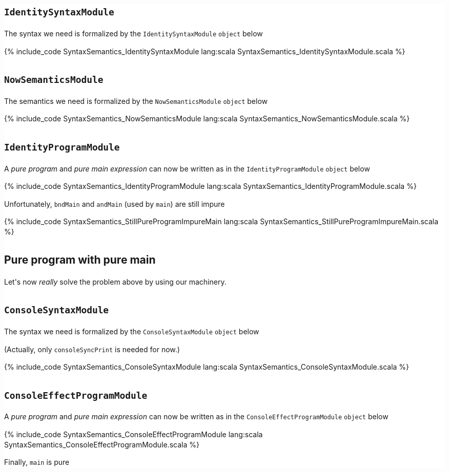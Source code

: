 
`IdentitySyntaxModule`
----------------------

The syntax we need is formalized by the `IdentitySyntaxModule` `object` below

{% include_code SyntaxSemantics_IdentitySyntaxModule lang:scala SyntaxSemantics_IdentitySyntaxModule.scala %}


`NowSemanticsModule`
--------------------

The semantics we need is formalized by the `NowSemanticsModule` `object` below

{% include_code SyntaxSemantics_NowSemanticsModule lang:scala SyntaxSemantics_NowSemanticsModule.scala %}


`IdentityProgramModule`
-----------------------

A _pure program_ and _pure main expression_ can now be written as in the `IdentityProgramModule` `object` below

{% include_code SyntaxSemantics_IdentityProgramModule lang:scala SyntaxSemantics_IdentityProgramModule.scala %}

Unfortunately, `bndMain` and `andMain` (used by `main`) are still impure

{% include_code SyntaxSemantics_StillPureProgramImpureMain lang:scala SyntaxSemantics_StillPureProgramImpureMain.scala %}


Pure program with pure main
---------------------------

Let's now _really_ solve the problem above by using our machinery.


`ConsoleSyntaxModule`
---------------------

The syntax we need is formalized by the `ConsoleSyntaxModule` `object` below

(Actually, only `consoleSyncPrint` is needed for now.)

{% include_code SyntaxSemantics_ConsoleSyntaxModule lang:scala SyntaxSemantics_ConsoleSyntaxModule.scala %}


`ConsoleEffectProgramModule`
----------------------------

A _pure program_ and _pure main expression_ can now be written as in the `ConsoleEffectProgramModule` `object` below

{% include_code SyntaxSemantics_ConsoleEffectProgramModule lang:scala SyntaxSemantics_ConsoleEffectProgramModule.scala %}

Finally, `main` is pure
